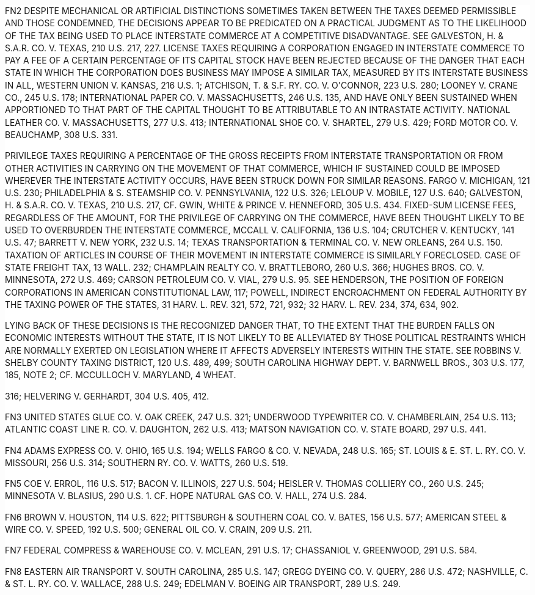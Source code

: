 FN2  DESPITE MECHANICAL OR ARTIFICIAL DISTINCTIONS SOMETIMES TAKEN BETWEEN THE TAXES DEEMED PERMISSIBLE AND THOSE CONDEMNED, THE DECISIONS APPEAR TO BE PREDICATED ON A PRACTICAL JUDGMENT AS TO THE LIKELIHOOD OF THE TAX BEING USED TO PLACE INTERSTATE COMMERCE AT A COMPETITIVE DISADVANTAGE.  SEE GALVESTON, H. & S.A.R. CO. V. TEXAS, 210 U.S. 217, 227.  LICENSE TAXES REQUIRING A CORPORATION ENGAGED IN INTERSTATE COMMERCE TO PAY A FEE OF A CERTAIN PERCENTAGE OF ITS CAPITAL STOCK HAVE BEEN REJECTED BECAUSE OF THE DANGER THAT EACH STATE IN WHICH THE CORPORATION DOES BUSINESS MAY IMPOSE A SIMILAR TAX, MEASURED BY ITS INTERSTATE BUSINESS IN ALL, WESTERN UNION V. KANSAS, 216 U.S. 1; ATCHISON, T. & S.F. RY. CO. V. O'CONNOR, 223 U.S. 280; LOONEY V. CRANE CO., 245 U.S. 178; INTERNATIONAL PAPER CO. V. MASSACHUSETTS, 246 U.S. 135, AND HAVE ONLY BEEN SUSTAINED WHEN APPORTIONED TO THAT PART OF THE CAPITAL THOUGHT TO BE ATTRIBUTABLE TO AN INTRASTATE ACTIVITY.  NATIONAL LEATHER CO. V. MASSACHUSETTS, 277 U.S. 413; INTERNATIONAL SHOE CO. V. SHARTEL, 279 U.S. 429; FORD MOTOR CO. V. BEAUCHAMP, 308 U.S. 331.

PRIVILEGE TAXES REQUIRING A PERCENTAGE OF THE GROSS RECEIPTS FROM INTERSTATE TRANSPORTATION OR FROM OTHER ACTIVITIES IN CARRYING ON THE MOVEMENT OF THAT COMMERCE, WHICH IF SUSTAINED COULD BE IMPOSED WHEREVER THE INTERSTATE ACTIVITY OCCURS, HAVE BEEN STRUCK DOWN FOR SIMILAR REASONS.  FARGO V. MICHIGAN, 121 U.S. 230; PHILADELPHIA & S. STEAMSHIP CO. V. PENNSYLVANIA, 122 U.S. 326; LELOUP V. MOBILE, 127 U.S. 640; GALVESTON, H. & S.A.R. CO. V. TEXAS, 210 U.S. 217, CF. GWIN, WHITE & PRINCE V. HENNEFORD, 305 U.S. 434.  FIXED-SUM LICENSE FEES, REGARDLESS OF THE AMOUNT, FOR THE PRIVILEGE OF CARRYING ON THE COMMERCE, HAVE BEEN THOUGHT LIKELY TO BE USED TO OVERBURDEN THE INTERSTATE COMMERCE, MCCALL V. CALIFORNIA, 136 U.S. 104; CRUTCHER V. KENTUCKY, 141 U.S. 47; BARRETT V. NEW YORK, 232 U.S. 14; TEXAS TRANSPORTATION & TERMINAL CO. V. NEW ORLEANS, 264 U.S. 150.  TAXATION OF ARTICLES IN COURSE OF THEIR MOVEMENT IN INTERSTATE COMMERCE IS SIMILARLY FORECLOSED.  CASE OF STATE FREIGHT TAX, 13 WALL.  232; CHAMPLAIN REALTY CO. V. BRATTLEBORO, 260 U.S. 366; HUGHES BROS. CO. V. MINNESOTA, 272 U.S. 469; CARSON PETROLEUM CO. V. VIAL, 279 U.S. 95.  SEE HENDERSON, THE POSITION OF FOREIGN CORPORATIONS IN AMERICAN CONSTITUTIONAL LAW, 117; POWELL, INDIRECT ENCROACHMENT ON FEDERAL AUTHORITY BY THE TAXING POWER OF THE STATES, 31 HARV. L. REV. 321, 572, 721, 932; 32 HARV. L. REV. 234, 374, 634, 902.

LYING BACK OF THESE DECISIONS IS THE RECOGNIZED DANGER THAT, TO THE EXTENT THAT THE BURDEN FALLS ON ECONOMIC INTERESTS WITHOUT THE STATE, IT IS NOT LIKELY TO BE ALLEVIATED BY THOSE POLITICAL RESTRAINTS WHICH ARE NORMALLY EXERTED ON LEGISLATION WHERE IT AFFECTS ADVERSELY INTERESTS WITHIN THE STATE.  SEE ROBBINS V. SHELBY COUNTY TAXING DISTRICT, 120 U.S. 489, 499; SOUTH CAROLINA HIGHWAY DEPT. V. BARNWELL BROS., 303 U.S. 177, 185, NOTE 2; CF. MCCULLOCH V. MARYLAND, 4 WHEAT.

316; HELVERING V. GERHARDT, 304 U.S. 405, 412.

FN3  UNITED STATES GLUE CO. V. OAK CREEK, 247 U.S. 321; UNDERWOOD TYPEWRITER CO. V. CHAMBERLAIN, 254 U.S. 113; ATLANTIC COAST LINE R. CO. V. DAUGHTON, 262 U.S. 413; MATSON NAVIGATION CO. V. STATE BOARD, 297 U.S. 441.

FN4  ADAMS EXPRESS CO. V. OHIO, 165 U.S. 194; WELLS FARGO & CO. V. NEVADA, 248 U.S. 165; ST. LOUIS & E. ST. L. RY. CO. V. MISSOURI, 256 U.S. 314; SOUTHERN RY. CO. V. WATTS, 260 U.S. 519.

FN5  COE V. ERROL, 116 U.S. 517; BACON V. ILLINOIS, 227 U.S. 504; HEISLER V. THOMAS COLLIERY CO., 260 U.S. 245; MINNESOTA V. BLASIUS, 290 U.S. 1.  CF. HOPE NATURAL GAS CO. V. HALL, 274 U.S. 284.

FN6  BROWN V. HOUSTON, 114 U.S. 622; PITTSBURGH & SOUTHERN COAL CO. V. BATES, 156 U.S. 577; AMERICAN STEEL & WIRE CO. V. SPEED, 192 U.S. 500; GENERAL OIL CO. V. CRAIN, 209 U.S. 211.

FN7  FEDERAL COMPRESS & WAREHOUSE CO. V. MCLEAN, 291 U.S. 17; CHASSANIOL V. GREENWOOD, 291 U.S. 584.

FN8  EASTERN AIR TRANSPORT V. SOUTH CAROLINA, 285 U.S. 147; GREGG DYEING CO. V. QUERY, 286 U.S. 472; NASHVILLE, C. & ST. L. RY. CO. V. WALLACE, 288 U.S. 249; EDELMAN V. BOEING AIR TRANSPORT, 289 U.S. 249.
